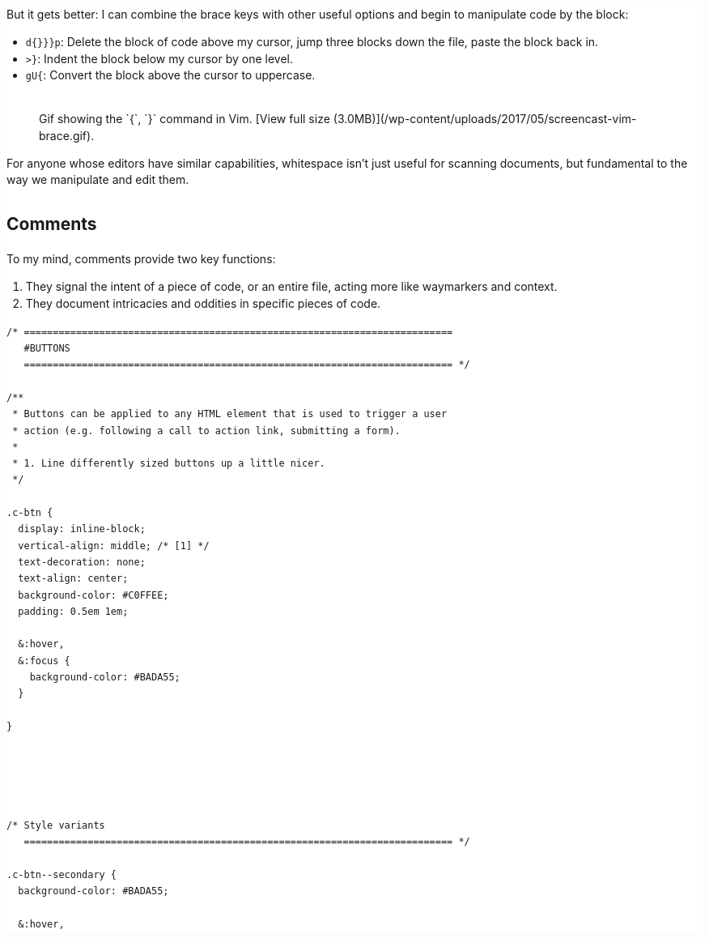 But it gets better: I can combine the brace keys with other useful options and
begin to manipulate code by the block:

* `d{}}}p`: Delete the block of code above my cursor, jump three blocks down the
  file, paste the block back in.
* `>}`: Indent the block below my cursor by one level.
* `gU{`: Convert the block above the cursor to uppercase.

<figure>
<img alt="" src="/wp-content/uploads/2017/05/screencast-vim-brace.gif" />
<figcaption markdown="1">
Gif showing the `{`, `}` command in Vim. [View full size (3.0MB)](/wp-content/uploads/2017/05/screencast-vim-brace.gif).
</figcaption>
</figure>

For anyone whose editors have similar capabilities, whitespace isn’t just useful
for scanning documents, but fundamental to the way we manipulate and edit them.

## Comments

To my mind, comments provide two key functions:

1. They signal the intent of a piece of code, or an entire file, acting more
   like waymarkers and context.
2. They document intricacies and oddities in specific pieces of code.

```
/* ==========================================================================
   #BUTTONS
   ========================================================================== */

/**
 * Buttons can be applied to any HTML element that is used to trigger a user
 * action (e.g. following a call to action link, submitting a form).
 *
 * 1. Line differently sized buttons up a little nicer.
 */

.c-btn {
  display: inline-block;
  vertical-align: middle; /* [1] */
  text-decoration: none;
  text-align: center;
  background-color: #C0FFEE;
  padding: 0.5em 1em;

  &:hover,
  &:focus {
    background-color: #BADA55;
  }

}





/* Style variants
   ========================================================================== */

.c-btn--secondary {
  background-color: #BADA55;

  &:hover,
```